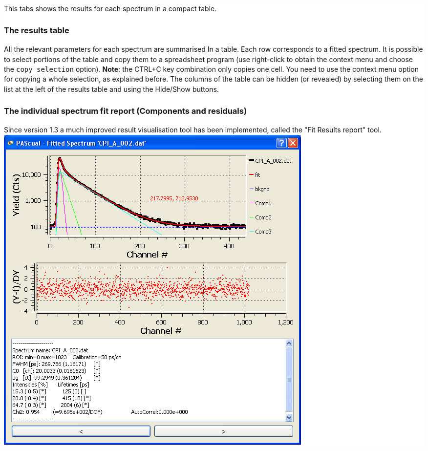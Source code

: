 This tabs shows the results for each spectrum in a compact table.

### The results table

All the relevant parameters for each spectrum are summarised In a table. Each row corresponds to a fitted spectrum.
It is possible to select portions of the table and copy them to a spreadsheet program (use right-click to obtain the context menu and choose the <tt>copy selection</tt> option).
**Note**: the CTRL+C key combination only copies one cell. You need to use the context menu option for copying a whole selection, as explained before.
The columns of the table can be hidden (or revealed) by selecting them on the list at the left of the results table and using the Hide/Show buttons.

### The individual spectrum fit report (Components and residuals)

Since version 1.3 a much improved result visualisation tool has been implemented, called the "Fit Results report" tool.
![v1.3-plotfit.PNG](files/v1.3-plotfit.PNG "v1.3-plotfit.PNG")

